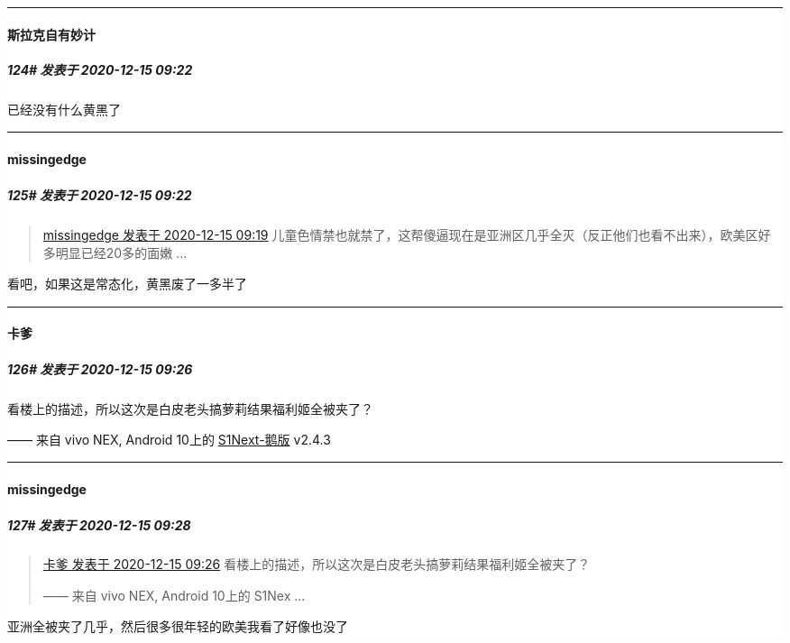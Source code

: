 
*****

####  斯拉克自有妙计  
##### 124#       发表于 2020-12-15 09:22




已经没有什么黄黑了







*****

####  missingedge  
##### 125#       发表于 2020-12-15 09:22



<blockquote><a href="httphttps://bbs.saraba1st.com/2b/forum.php?mod=redirect&amp;goto=findpost&amp;pid=49724654&amp;ptid=1977611" target="_blank">missingedge 发表于 2020-12-15 09:19</a>
儿童色情禁也就禁了，这帮傻逼现在是亚洲区几乎全灭（反正他们也看不出来），欧美区好多明显已经20多的面嫩 ...</blockquote>
看吧，如果这是常态化，黄黑废了一多半了







*****

####  卡爹  
##### 126#       发表于 2020-12-15 09:26




看楼上的描述，所以这次是白皮老头搞萝莉结果福利姬全被夹了？

—— 来自 vivo NEX, Android 10上的 [S1Next-鹅版](https://github.com/ykrank/S1-Next/releases) v2.4.3







*****

####  missingedge  
##### 127#       发表于 2020-12-15 09:28



<blockquote><a href="httphttps://bbs.saraba1st.com/2b/forum.php?mod=redirect&amp;goto=findpost&amp;pid=49724725&amp;ptid=1977611" target="_blank">卡爹 发表于 2020-12-15 09:26</a>
看楼上的描述，所以这次是白皮老头搞萝莉结果福利姬全被夹了？

—— 来自 vivo NEX, Android 10上的 S1Nex ...</blockquote>
亚洲全被夹了几乎，然后很多很年轻的欧美我看了好像也没了
